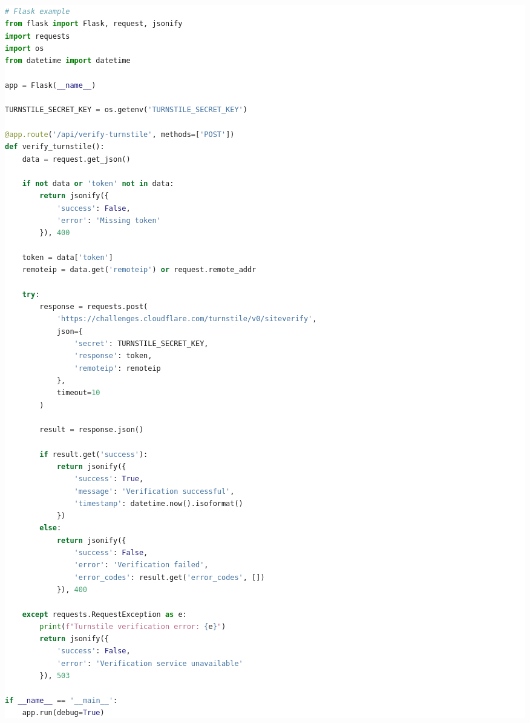```python
# Flask example
from flask import Flask, request, jsonify
import requests
import os
from datetime import datetime

app = Flask(__name__)

TURNSTILE_SECRET_KEY = os.getenv('TURNSTILE_SECRET_KEY')

@app.route('/api/verify-turnstile', methods=['POST'])
def verify_turnstile():
    data = request.get_json()
    
    if not data or 'token' not in data:
        return jsonify({
            'success': False,
            'error': 'Missing token'
        }), 400
    
    token = data['token']
    remoteip = data.get('remoteip') or request.remote_addr
    
    try:
        response = requests.post(
            'https://challenges.cloudflare.com/turnstile/v0/siteverify',
            json={
                'secret': TURNSTILE_SECRET_KEY,
                'response': token,
                'remoteip': remoteip
            },
            timeout=10
        )
        
        result = response.json()
        
        if result.get('success'):
            return jsonify({
                'success': True,
                'message': 'Verification successful',
                'timestamp': datetime.now().isoformat()
            })
        else:
            return jsonify({
                'success': False,
                'error': 'Verification failed',
                'error_codes': result.get('error_codes', [])
            }), 400
            
    except requests.RequestException as e:
        print(f"Turnstile verification error: {e}")
        return jsonify({
            'success': False,
            'error': 'Verification service unavailable'
        }), 503

if __name__ == '__main__':
    app.run(debug=True)
```
